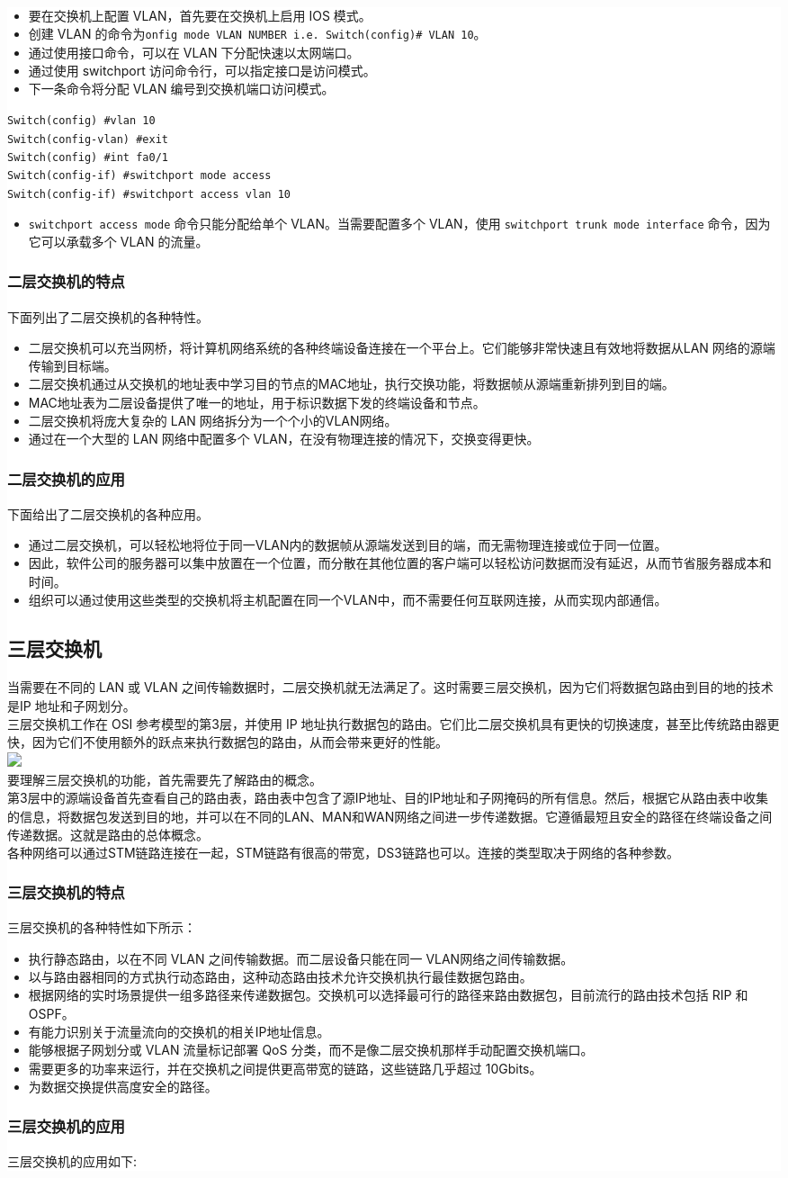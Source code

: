 - 要在交换机上配置 VLAN，首先要在交换机上启用 IOS 模式。
- 创建 VLAN 的命令为`onfig mode VLAN NUMBER i.e. Switch(config)# VLAN 10`。
- 通过使用接口命令，可以在 VLAN 下分配快速以太网端口。
- 通过使用 switchport 访问命令行，可以指定接口是访问模式。
- 下一条命令将分配 VLAN 编号到交换机端口访问模式。
```
Switch(config) #vlan 10 
Switch(config-vlan) #exit 
Switch(config) #int fa0/1 
Switch(config-if) #switchport mode access 
Switch(config-if) #switchport access vlan 10
```

- `switchport access mode` 命令只能分配给单个 VLAN。当需要配置多个 VLAN，使用 `switchport trunk mode interface` 命令，因为它可以承载多个 VLAN 的流量。

 
<a name="Dia06"></a>
### 二层交换机的特点
下面列出了二层交换机的各种特性。

- 二层交换机可以充当网桥，将计算机网络系统的各种终端设备连接在一个平台上。它们能够非常快速且有效地将数据从LAN 网络的源端传输到目标端。
- 二层交换机通过从交换机的地址表中学习目的节点的MAC地址，执行交换功能，将数据帧从源端重新排列到目的端。
- MAC地址表为二层设备提供了唯一的地址，用于标识数据下发的终端设备和节点。
- 二层交换机将庞大复杂的 LAN 网络拆分为一个个小的VLAN网络。
- 通过在一个大型的 LAN 网络中配置多个 VLAN，在没有物理连接的情况下，交换变得更快。
<a name="ANWHX"></a>
### 二层交换机的应用
下面给出了二层交换机的各种应用。

- 通过二层交换机，可以轻松地将位于同一VLAN内的数据帧从源端发送到目的端，而无需物理连接或位于同一位置。
- 因此，软件公司的服务器可以集中放置在一个位置，而分散在其他位置的客户端可以轻松访问数据而没有延迟，从而节省服务器成本和时间。
- 组织可以通过使用这些类型的交换机将主机配置在同一个VLAN中，而不需要任何互联网连接，从而实现内部通信。
<a name="x9Llb"></a>
## 三层交换机
当需要在不同的 LAN 或 VLAN 之间传输数据时，二层交换机就无法满足了。这时需要三层交换机，因为它们将数据包路由到目的地的技术是IP 地址和子网划分。<br />三层交换机工作在 OSI 参考模型的第3层，并使用 IP 地址执行数据包的路由。它们比二层交换机具有更快的切换速度，甚至比传统路由器更快，因为它们不使用额外的跃点来执行数据包的路由，从而会带来更好的性能。<br />![](https://cdn.nlark.com/yuque/0/2022/png/396745/1655044464955-0f3e7229-6019-473d-a497-1fccba363316.png#clientId=u0bf63526-b61d-4&from=paste&id=u6a2cffd6&originHeight=466&originWidth=1080&originalType=url&ratio=1&rotation=0&showTitle=false&status=done&style=none&taskId=uce00eeb1-142e-44c8-939a-2f31070ce9f&title=)<br />要理解三层交换机的功能，首先需要先了解路由的概念。<br />第3层中的源端设备首先查看自己的路由表，路由表中包含了源IP地址、目的IP地址和子网掩码的所有信息。然后，根据它从路由表中收集的信息，将数据包发送到目的地，并可以在不同的LAN、MAN和WAN网络之间进一步传递数据。它遵循最短且安全的路径在终端设备之间传递数据。这就是路由的总体概念。<br />各种网络可以通过STM链路连接在一起，STM链路有很高的带宽，DS3链路也可以。连接的类型取决于网络的各种参数。
<a name="EGG6v"></a>
### 三层交换机的特点
三层交换机的各种特性如下所示：

- 执行静态路由，以在不同 VLAN 之间传输数据。而二层设备只能在同一 VLAN网络之间传输数据。
- 以与路由器相同的方式执行动态路由，这种动态路由技术允许交换机执行最佳数据包路由。
- 根据网络的实时场景提供一组多路径来传递数据包。交换机可以选择最可行的路径来路由数据包，目前流行的路由技术包括 RIP 和 OSPF。
- 有能力识别关于流量流向的交换机的相关IP地址信息。
- 能够根据子网划分或 VLAN 流量标记部署 QoS 分类，而不是像二层交换机那样手动配置交换机端口。
- 需要更多的功率来运行，并在交换机之间提供更高带宽的链路，这些链路几乎超过 10Gbits。
- 为数据交换提供高度安全的路径。
<a name="wQ331"></a>
### 三层交换机的应用
三层交换机的应用如下:

